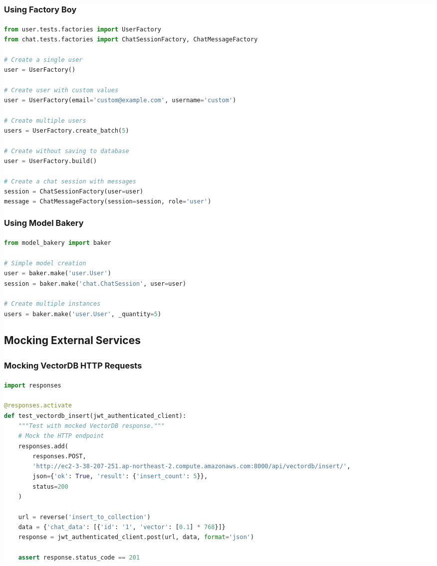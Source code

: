 ### Using Factory Boy

```python
from user.tests.factories import UserFactory
from chat.tests.factories import ChatSessionFactory, ChatMessageFactory

# Create a single user
user = UserFactory()

# Create user with custom values
user = UserFactory(email='custom@example.com', username='custom')

# Create multiple users
users = UserFactory.create_batch(5)

# Create without saving to database
user = UserFactory.build()

# Create a chat session with messages
session = ChatSessionFactory(user=user)
message = ChatMessageFactory(session=session, role='user')
```

### Using Model Bakery

```python
from model_bakery import baker

# Simple model creation
user = baker.make('user.User')
session = baker.make('chat.ChatSession', user=user)

# Create multiple instances
users = baker.make('user.User', _quantity=5)
```

## Mocking External Services

### Mocking VectorDB HTTP Requests

```python
import responses

@responses.activate
def test_vectordb_insert(jwt_authenticated_client):
    """Test with mocked VectorDB response."""
    # Mock the HTTP endpoint
    responses.add(
        responses.POST,
        'http://ec2-3-38-207-251.ap-northeast-2.compute.amazonaws.com:8000/api/vectordb/insert/',
        json={'ok': True, 'result': {'insert_count': 5}},
        status=200
    )

    url = reverse('insert_to_collection')
    data = {'chat_data': [{'id': '1', 'vector': [0.1] * 768}]}
    response = jwt_authenticated_client.post(url, data, format='json')

    assert response.status_code == 201
```

